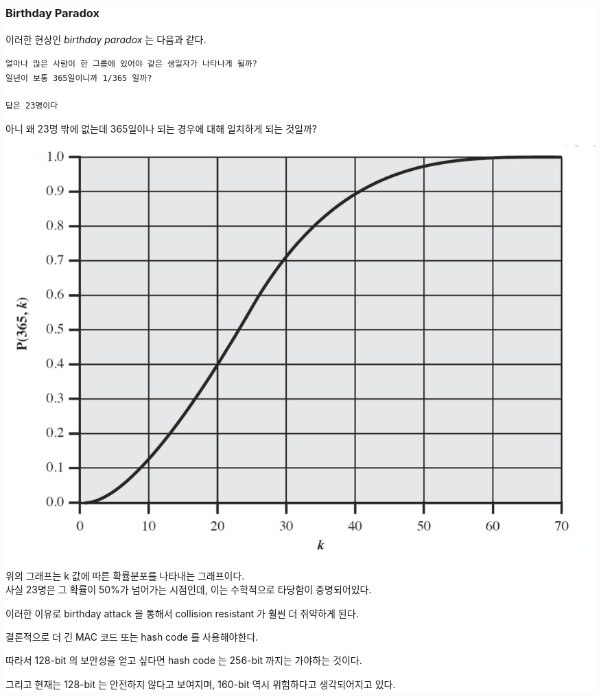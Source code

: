 ### Birthday Paradox

이러한 현상인 _birthday paradox_ 는 다음과 같다.  

```
얼마나 많은 사람이 한 그룹에 있어야 같은 생일자가 나타나게 될까?
일년이 보통 365일이니까 1/365 일까?

답은 23명이다
```

아니 왜 23명 밖에 없는데 365일이나 되는 경우에 대해 일치하게 되는 것일까?

![birthday paradox](./image9.png)

위의 그래프는 k 값에 따른 확률분포를 나타내는 그래프이다.  
사실 23명은 그 확률이 50%가 넘어가는 시점인데, 이는 수학적으로 타당함이 증명되어있다.

이러한 이유로 birthday attack 을 통해서 collision resistant 가 훨씬 더 취약하게 된다.  

결론적으로 더 긴 MAC 코드 또는 hash code 를 사용해야한다.  

따라서 128-bit 의 보안성을 얻고 싶다면 hash code 는 256-bit 까지는 가야하는 것이다.  

그리고 현재는 128-bit 는 안전하지 않다고 보여지며, 160-bit 역시 위험하다고 생각되어지고 있다.
